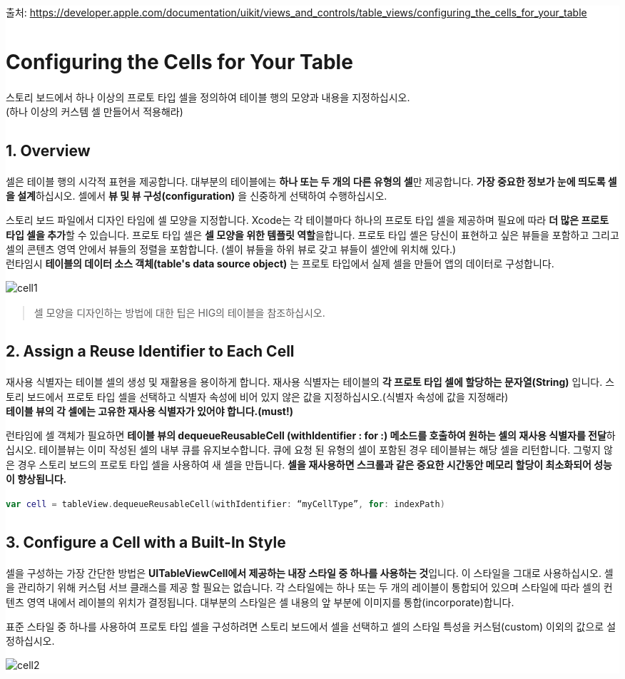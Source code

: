 출처: <https://developer.apple.com/documentation/uikit/views_and_controls/table_views/configuring_the_cells_for_your_table>
# Configuring the Cells for Your Table

스토리 보드에서 하나 이상의 프로토 타입 셀을 정의하여 테이블 행의 모양과 내용을 지정하십시오.
<br>(하나 이상의 커스템 셀 만들어서 적용해라)

## 1. Overview

셀은 테이블 행의 시각적 표현을 제공합니다. 
대부분의 테이블에는 **하나 또는 두 개의 다른 유형의 셀**만 제공합니다. 
**가장 중요한 정보가 눈에 띄도록 셀을 설계**하십시오. 
셀에서 **뷰 및 뷰 구성(configuration)** 을 신중하게 선택하여 수행하십시오.

스토리 보드 파일에서 디자인 타임에 셀 모양을 지정합니다. 
Xcode는 각 테이블마다 하나의 프로토 타입 셀을 제공하며 필요에 따라 **더 많은 프로토 타입 셀을 추가**할 수 있습니다. 
프로토 타입 셀은 **셀 모양을 위한 템플릿 역할**을합니다. 
프로토 타입 셸은 당신이 표현하고 싶은 뷰들을 포함하고 그리고 셀의 콘텐츠 영역 안에서 뷰들의 정렬을 포함합니다. (셀이 뷰들을 하위 뷰로 갖고 뷰들이 셀안에 위치해 있다.)  
런타임시 **테이블의 데이터 소스 객체(table's data source object)** 는 프로토 타입에서 실제 셀을 만들어 앱의 데이터로 구성합니다.

<img width="200" alt="cell1" src="https://user-images.githubusercontent.com/38216027/78468144-b326af00-774f-11ea-93ed-dfbaafe62b75.png">

> 셀 모양을 디자인하는 방법에 대한 팁은 HIG의 테이블을 참조하십시오.

## 2. Assign a Reuse Identifier to Each Cell

재사용 식별자는 테이블 셀의 생성 및 재활용을 용이하게 합니다. 
재사용 식별자는 테이블의 **각 프로토 타입 셀에 할당하는 문자열(String)** 입니다. 
스토리 보드에서 프로토 타입 셀을 선택하고 식별자 속성에 비어 있지 않은 값을 지정하십시오.(식별자 속성에 값을 지정해라) 
<br>**테이블 뷰의 각 셀에는 고유한 재사용 식별자가 있어야 합니다.(must!)**

런타임에 셀 객체가 필요하면 **테이블 뷰의 dequeueReusableCell (withIdentifier : for :) 메소드를 호출하여 원하는 셀의 재사용 식별자를 전달**하십시오. 
테이블뷰는 이미 작성된 셀의 내부 큐를 유지보수합니다. 
큐에 요청 된 유형의 셀이 포함된 경우 테이블뷰는 해당 셀을 리턴합니다. 
그렇지 않은 경우 스토리 보드의 프로토 타입 셀을 사용하여 새 셀을 만듭니다. 
**셀을 재사용하면 스크롤과 같은 중요한 시간동안 메모리 할당이 최소화되어 성능이 향상됩니다.**

```swift
var cell = tableView.dequeueReusableCell(withIdentifier: “myCellType”, for: indexPath)
```

## 3. Configure a Cell with a Built-In Style

셀을 구성하는 가장 간단한 방법은 **UITableViewCell에서 제공하는 내장 스타일 중 하나를 사용하는 것**입니다. 이 스타일을 그대로 사용하십시오. 셀을 관리하기 위해 커스텀 서브 클래스를 제공 할 필요는 없습니다. 각 스타일에는 하나 또는 두 개의 레이블이 통합되어 있으며 스타일에 따라 셀의 컨텐츠 영역 내에서 레이블의 위치가 결정됩니다. 대부분의 스타일은 셀 내용의 앞 부분에 이미지를 통합(incorporate)합니다.

표준 스타일 중 하나를 사용하여 프로토 타입 셀을 구성하려면 스토리 보드에서 셀을 선택하고 셀의 스타일 특성을 커스텀(custom) 이외의 값으로 설정하십시오.

<img width="200" alt="cell2" src="https://user-images.githubusercontent.com/38216027/78468170-fd0f9500-774f-11ea-97dd-5b66c824934a.png">
